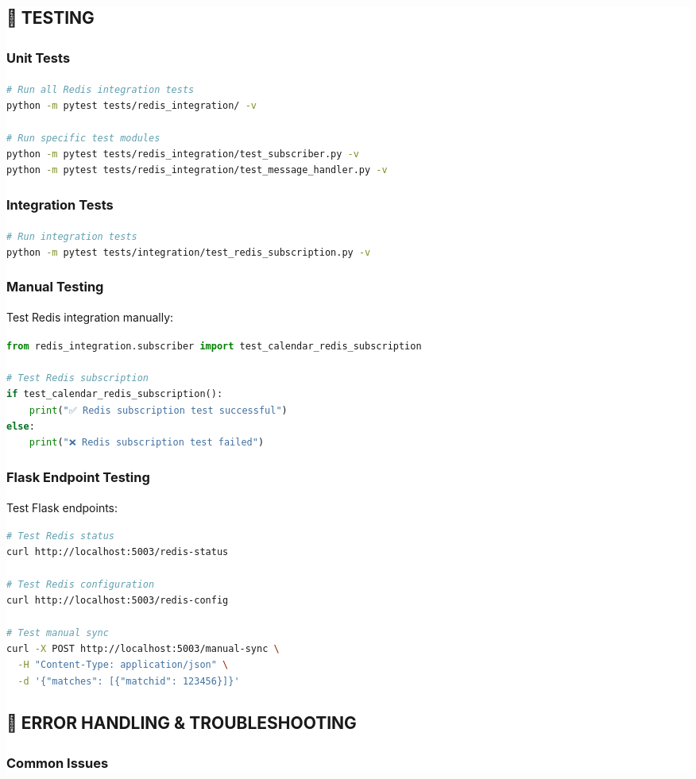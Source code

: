 ## 🧪 **TESTING**

### **Unit Tests**
```bash
# Run all Redis integration tests
python -m pytest tests/redis_integration/ -v

# Run specific test modules
python -m pytest tests/redis_integration/test_subscriber.py -v
python -m pytest tests/redis_integration/test_message_handler.py -v
```

### **Integration Tests**
```bash
# Run integration tests
python -m pytest tests/integration/test_redis_subscription.py -v
```

### **Manual Testing**

Test Redis integration manually:

```python
from redis_integration.subscriber import test_calendar_redis_subscription

# Test Redis subscription
if test_calendar_redis_subscription():
    print("✅ Redis subscription test successful")
else:
    print("❌ Redis subscription test failed")
```

### **Flask Endpoint Testing**

Test Flask endpoints:

```bash
# Test Redis status
curl http://localhost:5003/redis-status

# Test Redis configuration
curl http://localhost:5003/redis-config

# Test manual sync
curl -X POST http://localhost:5003/manual-sync \
  -H "Content-Type: application/json" \
  -d '{"matches": [{"matchid": 123456}]}'
```

## 🚨 **ERROR HANDLING & TROUBLESHOOTING**

### **Common Issues**
